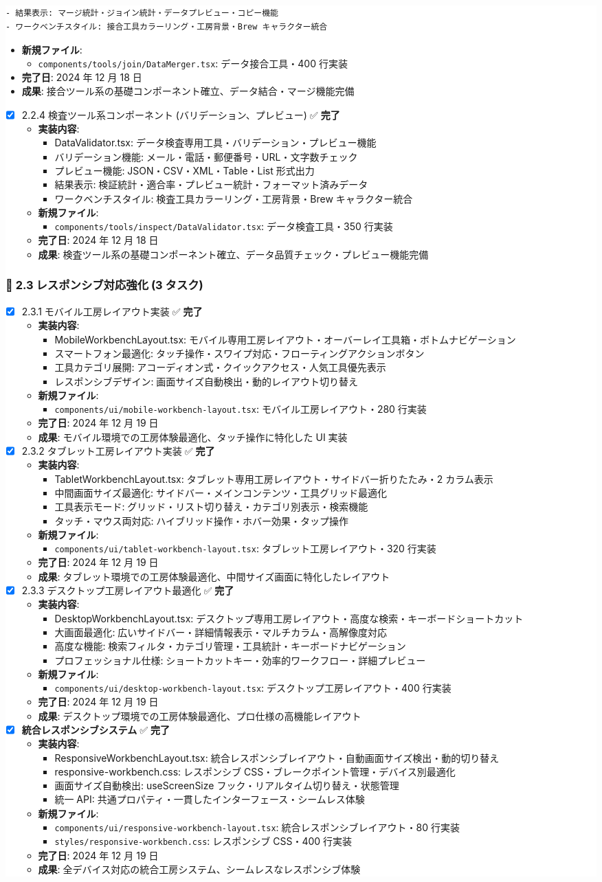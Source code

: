     - 結果表示: マージ統計・ジョイン統計・データプレビュー・コピー機能
    - ワークベンチスタイル: 接合工具カラーリング・工房背景・Brew キャラクター統合
  - **新規ファイル**:
    - `components/tools/join/DataMerger.tsx`: データ接合工具・400 行実装
  - **完了日**: 2024 年 12 月 18 日
  - **成果**: 接合ツール系の基礎コンポーネント確立、データ結合・マージ機能完備
- [x] 2.2.4 検査ツール系コンポーネント (バリデーション、プレビュー) ✅ **完了**
  - **実装内容**:
    - DataValidator.tsx: データ検査専用工具・バリデーション・プレビュー機能
    - バリデーション機能: メール・電話・郵便番号・URL・文字数チェック
    - プレビュー機能: JSON・CSV・XML・Table・List 形式出力
    - 結果表示: 検証統計・適合率・プレビュー統計・フォーマット済みデータ
    - ワークベンチスタイル: 検査工具カラーリング・工房背景・Brew キャラクター統合
  - **新規ファイル**:
    - `components/tools/inspect/DataValidator.tsx`: データ検査工具・350 行実装
  - **完了日**: 2024 年 12 月 18 日
  - **成果**: 検査ツール系の基礎コンポーネント確立、データ品質チェック・プレビュー機能完備

### 📱 **2.3 レスポンシブ対応強化** (3 タスク)

- [x] 2.3.1 モバイル工房レイアウト実装 ✅ **完了**
  - **実装内容**:
    - MobileWorkbenchLayout.tsx: モバイル専用工房レイアウト・オーバーレイ工具箱・ボトムナビゲーション
    - スマートフォン最適化: タッチ操作・スワイプ対応・フローティングアクションボタン
    - 工具カテゴリ展開: アコーディオン式・クイックアクセス・人気工具優先表示
    - レスポンシブデザイン: 画面サイズ自動検出・動的レイアウト切り替え
  - **新規ファイル**:
    - `components/ui/mobile-workbench-layout.tsx`: モバイル工房レイアウト・280 行実装
  - **完了日**: 2024 年 12 月 19 日
  - **成果**: モバイル環境での工房体験最適化、タッチ操作に特化した UI 実装
- [x] 2.3.2 タブレット工房レイアウト実装 ✅ **完了**
  - **実装内容**:
    - TabletWorkbenchLayout.tsx: タブレット専用工房レイアウト・サイドバー折りたたみ・2 カラム表示
    - 中間画面サイズ最適化: サイドバー・メインコンテンツ・工具グリッド最適化
    - 工具表示モード: グリッド・リスト切り替え・カテゴリ別表示・検索機能
    - タッチ・マウス両対応: ハイブリッド操作・ホバー効果・タップ操作
  - **新規ファイル**:
    - `components/ui/tablet-workbench-layout.tsx`: タブレット工房レイアウト・320 行実装
  - **完了日**: 2024 年 12 月 19 日
  - **成果**: タブレット環境での工房体験最適化、中間サイズ画面に特化したレイアウト
- [x] 2.3.3 デスクトップ工房レイアウト最適化 ✅ **完了**
  - **実装内容**:
    - DesktopWorkbenchLayout.tsx: デスクトップ専用工房レイアウト・高度な検索・キーボードショートカット
    - 大画面最適化: 広いサイドバー・詳細情報表示・マルチカラム・高解像度対応
    - 高度な機能: 検索フィルタ・カテゴリ管理・工具統計・キーボードナビゲーション
    - プロフェッショナル仕様: ショートカットキー・効率的ワークフロー・詳細プレビュー
  - **新規ファイル**:
    - `components/ui/desktop-workbench-layout.tsx`: デスクトップ工房レイアウト・400 行実装
  - **完了日**: 2024 年 12 月 19 日
  - **成果**: デスクトップ環境での工房体験最適化、プロ仕様の高機能レイアウト
- [x] **統合レスポンシブシステム** ✅ **完了**
  - **実装内容**:
    - ResponsiveWorkbenchLayout.tsx: 統合レスポンシブレイアウト・自動画面サイズ検出・動的切り替え
    - responsive-workbench.css: レスポンシブ CSS・ブレークポイント管理・デバイス別最適化
    - 画面サイズ自動検出: useScreenSize フック・リアルタイム切り替え・状態管理
    - 統一 API: 共通プロパティ・一貫したインターフェース・シームレス体験
  - **新規ファイル**:
    - `components/ui/responsive-workbench-layout.tsx`: 統合レスポンシブレイアウト・80 行実装
    - `styles/responsive-workbench.css`: レスポンシブ CSS・400 行実装
  - **完了日**: 2024 年 12 月 19 日
  - **成果**: 全デバイス対応の統合工房システム、シームレスなレスポンシブ体験
